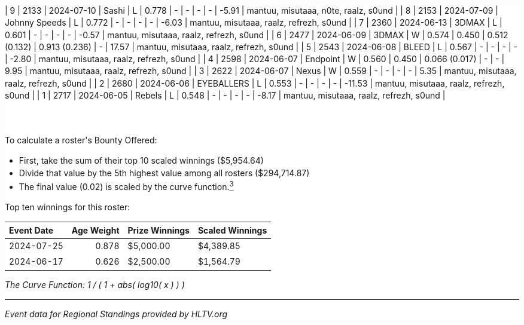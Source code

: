 |            9 |     2133 | 2024-07-10 | Sashi             | L   | 0.778      | -            | -                | -                | -         |    -5.91 | mantuu, misutaaa, n0te, raalz, s0und    |
|            8 |     2153 | 2024-07-09 | Johnny Speeds     | L   | 0.772      | -            | -                | -                | -         |    -6.03 | mantuu, misutaaa, raalz, refrezh, s0und |
|            7 |     2360 | 2024-06-13 | 3DMAX             | L   | 0.601      | -            | -                | -                | -         |    -0.57 | mantuu, misutaaa, raalz, refrezh, s0und |
|            6 |     2477 | 2024-06-09 | 3DMAX             | W   | 0.574      | 0.450        | 0.512 (0.132)    | 0.913 (0.236)    | -         |    17.57 | mantuu, misutaaa, raalz, refrezh, s0und |
|            5 |     2543 | 2024-06-08 | BLEED             | L   | 0.567      | -            | -                | -                | -         |    -2.80 | mantuu, misutaaa, raalz, refrezh, s0und |
|            4 |     2598 | 2024-06-07 | Endpoint          | W   | 0.560      | 0.450        | 0.066 (0.017)    | -                | -         |     9.95 | mantuu, misutaaa, raalz, refrezh, s0und |
|            3 |     2622 | 2024-06-07 | Nexus             | W   | 0.559      | -            | -                | -                | -         |     5.35 | mantuu, misutaaa, raalz, refrezh, s0und |
|            2 |     2680 | 2024-06-06 | EYEBALLERS        | L   | 0.553      | -            | -                | -                | -         |   -11.53 | mantuu, misutaaa, raalz, refrezh, s0und |
|            1 |     2717 | 2024-06-05 | Rebels            | L   | 0.548      | -            | -                | -                | -         |    -8.17 | mantuu, misutaaa, raalz, refrezh, s0und |

<br />
<span id="table2"></span><br />
To calculate a roster's Bounty Offered:<br />

- First, take the sum of their top 10 scaled winnings ($5,954.64)
- Divide that value by the 5th highest value among all rosters ($294,714.87)
- The final value (0.02) is scaled by the curve function.[<sup>3</sup>](#curveFunction)

Top ten winnings for this roster:<br />

| Event Date | Age Weight | Prize Winnings | Scaled Winnings |
| :- | -: | :- | :- |
| 2024-07-25 |      0.878 | $5,000.00      | $4,389.85       |
| 2024-06-17 |      0.626 | $2,500.00      | $1,564.79       |


<span id="curveFunction"></span>_The Curve Function: 1 / ( 1 + abs( log10( x ) ) )_<br />

---
_Event data for Regional Standings provided by HLTV.org_<br />
